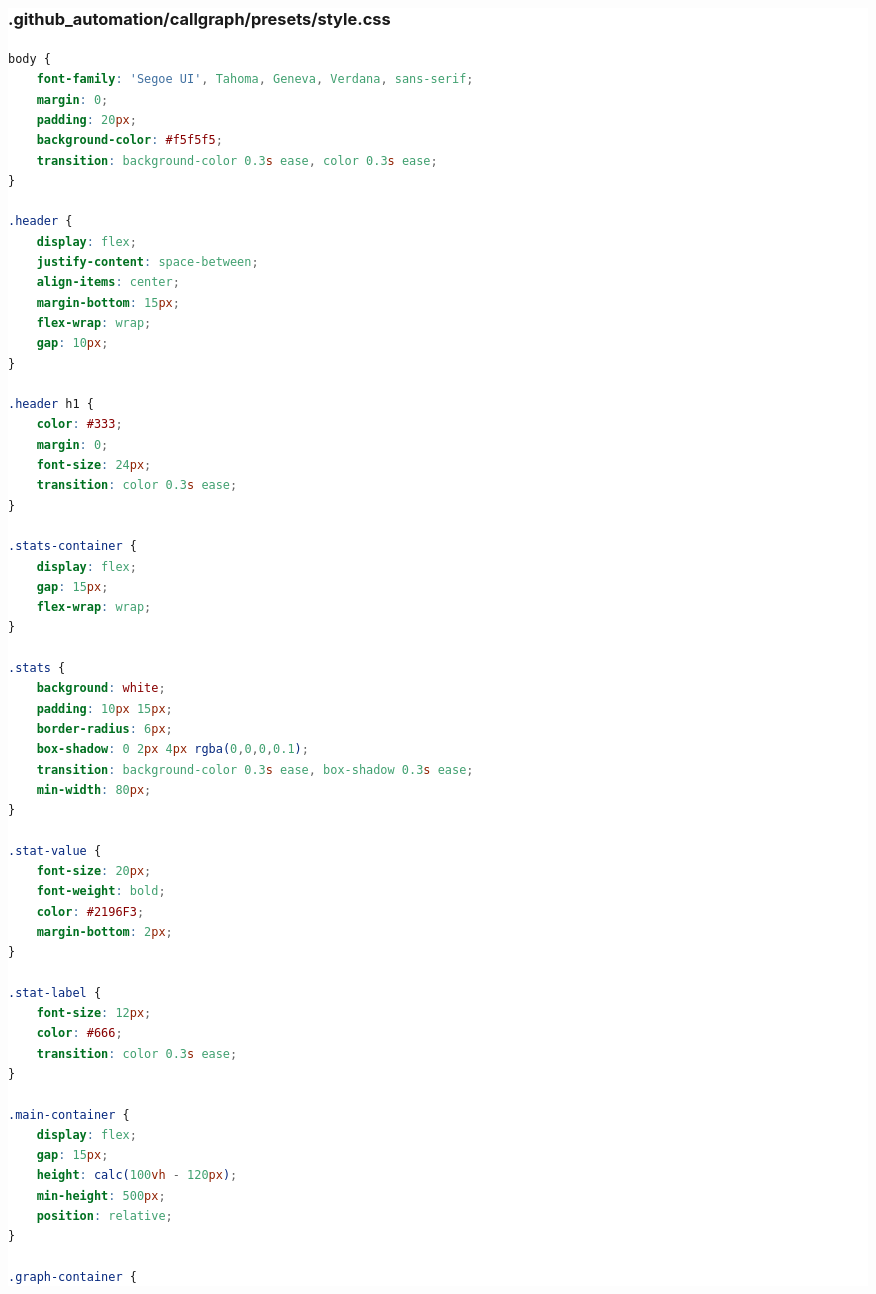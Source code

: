 ### .github_automation/callgraph/presets/style.css
```css
body {
    font-family: 'Segoe UI', Tahoma, Geneva, Verdana, sans-serif;
    margin: 0;
    padding: 20px;
    background-color: #f5f5f5;
    transition: background-color 0.3s ease, color 0.3s ease;
}

.header {
    display: flex;
    justify-content: space-between;
    align-items: center;
    margin-bottom: 15px;
    flex-wrap: wrap;
    gap: 10px;
}

.header h1 {
    color: #333;
    margin: 0;
    font-size: 24px;
    transition: color 0.3s ease;
}

.stats-container {
    display: flex;
    gap: 15px;
    flex-wrap: wrap;
}

.stats {
    background: white;
    padding: 10px 15px;
    border-radius: 6px;
    box-shadow: 0 2px 4px rgba(0,0,0,0.1);
    transition: background-color 0.3s ease, box-shadow 0.3s ease;
    min-width: 80px;
}

.stat-value {
    font-size: 20px;
    font-weight: bold;
    color: #2196F3;
    margin-bottom: 2px;
}

.stat-label {
    font-size: 12px;
    color: #666;
    transition: color 0.3s ease;
}

.main-container {
    display: flex;
    gap: 15px;
    height: calc(100vh - 120px);
    min-height: 500px;
    position: relative;
}

.graph-container {
```